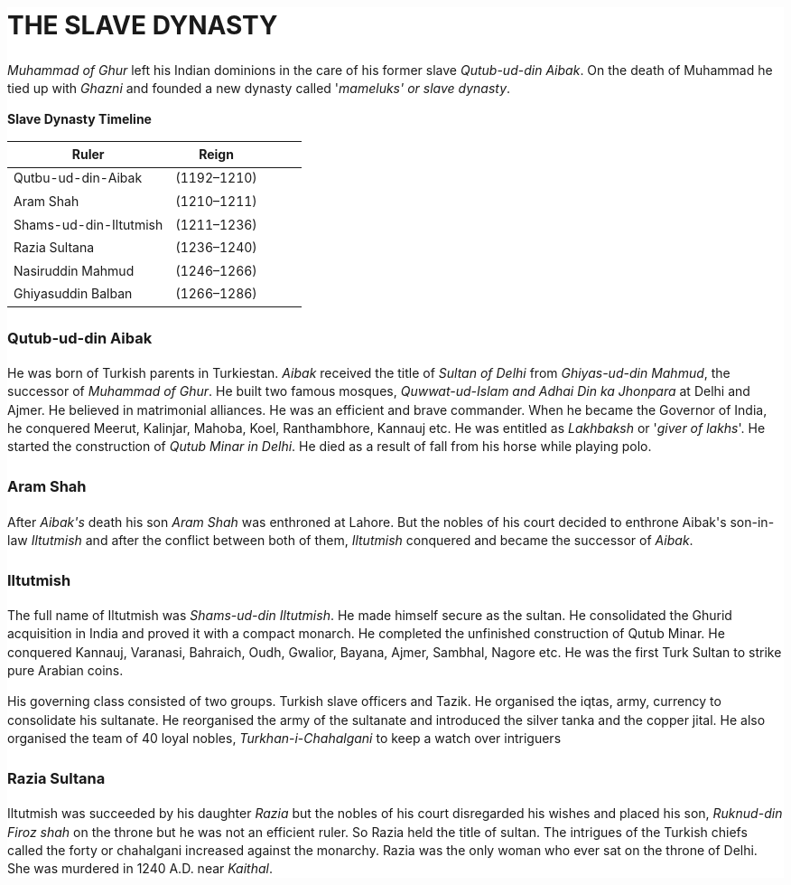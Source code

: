 # **THE SLAVE DYNASTY**

*Muhammad of Ghur* left his Indian dominions in the care of his former slave *Qutub*-*ud*-*din Aibak*. On the death of Muhammad he tied up with *Ghazni* and founded a new dynasty called '*mameluks' or slave dynasty*.

**Slave Dynasty Timeline**

| Ruler                  | Reign       |  |  |  |
|------------------------|-------------|--|--|--|
| Qutbu-ud-din-Aibak     | (1192–1210) |  |  |  |
| Aram Shah              | (1210–1211) |  |  |  |
| Shams-ud-din-Iltutmish | (1211–1236) |  |  |  |
| Razia Sultana          | (1236–1240) |  |  |  |
| Nasiruddin Mahmud      | (1246–1266) |  |  |  |
| Ghiyasuddin Balban     | (1266–1286) |  |  |  |

### **Qutub-ud-din Aibak**

He was born of Turkish parents in Turkiestan. *Aibak* received the title of *Sultan of Delhi* from *Ghiyas-ud-din Mahmud*, the successor of *Muhammad of Ghur*. He built two famous mosques, *Quwwat-ud-Islam and Adhai Din ka Jhonpara* at Delhi and Ajmer. He believed in matrimonial alliances. He was an efficient and brave commander. When he became the Governor of India, he conquered Meerut, Kalinjar, Mahoba, Koel, Ranthambhore, Kannauj etc. He was entitled as *Lakhbaksh* or '*giver of lakhs*'. He started the construction of *Qutub Minar in Delhi*. He died as a result of fall from his horse while playing polo.

### **Aram Shah**

After *Aibak's* death his son *Aram Shah* was enthroned at Lahore. But the nobles of his court decided to enthrone Aibak's son-in-law *Iltutmish* and after the conflict between both of them, *Iltutmish* conquered and became the successor of *Aibak*.

### **Iltutmish**

The full name of Iltutmish was *Shams-ud-din Iltutmish*. He made himself secure as the sultan. He consolidated the Ghurid acquisition in India and proved it with a compact monarch. He completed the unfinished construction of Qutub Minar. He conquered Kannauj, Varanasi, Bahraich, Oudh, Gwalior, Bayana, Ajmer, Sambhal, Nagore etc. He was the first Turk Sultan to strike pure Arabian coins.

His governing class consisted of two groups. Turkish slave officers and Tazik. He organised the iqtas, army, currency to consolidate his sultanate. He reorganised the army of the sultanate and introduced the silver tanka and the copper jital. He also organised the team of 40 loyal nobles, *Turkhan*-*i*-*Chahalgani* to keep a watch over intriguers

### **Razia Sultana**

Iltutmish was succeeded by his daughter *Razia* but the nobles of his court disregarded his wishes and placed his son, *Ruknud*-*din Firoz shah* on the throne but he was not an efficient ruler. So Razia held the title of sultan. The intrigues of the Turkish chiefs called the forty or chahalgani increased against the monarchy. Razia was the only woman who ever sat on the throne of Delhi. She was murdered in 1240 A.D. near *Kaithal*.
